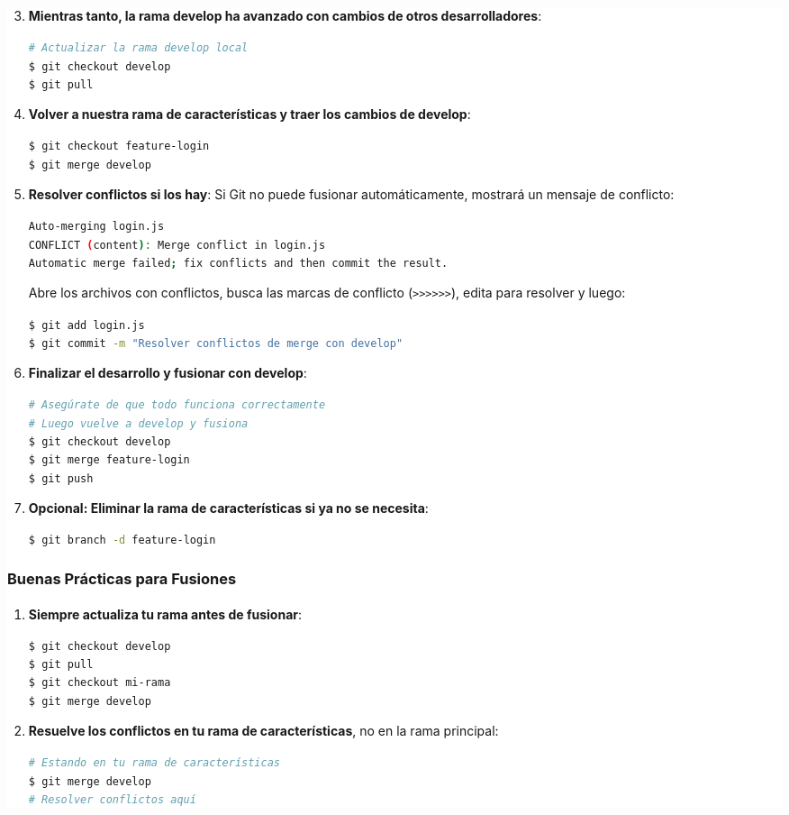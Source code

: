 3. **Mientras tanto, la rama develop ha avanzado con cambios de otros desarrolladores**:
   ```bash
   # Actualizar la rama develop local
   $ git checkout develop
   $ git pull
   ```

4. **Volver a nuestra rama de características y traer los cambios de develop**:
   ```bash
   $ git checkout feature-login
   $ git merge develop
   ```

5. **Resolver conflictos si los hay**:
   Si Git no puede fusionar automáticamente, mostrará un mensaje de conflicto:
   ```bash
   Auto-merging login.js
   CONFLICT (content): Merge conflict in login.js
   Automatic merge failed; fix conflicts and then commit the result.
   ```

   Abre los archivos con conflictos, busca las marcas de conflicto (`>>>>>>`), edita para resolver y luego:
   ```bash
   $ git add login.js
   $ git commit -m "Resolver conflictos de merge con develop"
   ```

6. **Finalizar el desarrollo y fusionar con develop**:
   ```bash
   # Asegúrate de que todo funciona correctamente
   # Luego vuelve a develop y fusiona
   $ git checkout develop
   $ git merge feature-login
   $ git push
   ```

7. **Opcional: Eliminar la rama de características si ya no se necesita**:
   ```bash
   $ git branch -d feature-login
   ```

### Buenas Prácticas para Fusiones

1. **Siempre actualiza tu rama antes de fusionar**:
   ```bash
   $ git checkout develop
   $ git pull
   $ git checkout mi-rama
   $ git merge develop
   ```

2. **Resuelve los conflictos en tu rama de características**, no en la rama principal:
   ```bash
   # Estando en tu rama de características
   $ git merge develop
   # Resolver conflictos aquí
   ```
